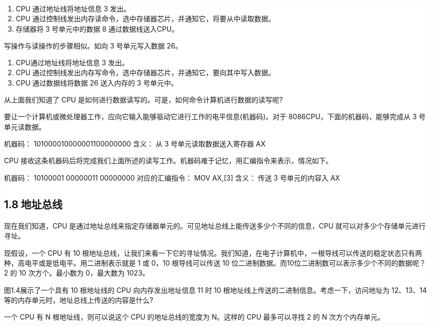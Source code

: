 1. CPU 通过地址线将地址信息 3 发出。
2. CPU 通过控制线发出内存读命令，选中存储器芯片，并通知它，将要从中读取数据。  
3. 存储器将 3 号单元中的数据 8 通过数据线送入CPU。


写操作与读操作的步骤相似。如向 3 号单元写入数据 26。

1. CPU通过地址线将地址信息 3 发出。
2. CPU 通过控制线发出内存写命令，选中存储器芯片，并通知它，要向其中写入数据。
3. CPU 通过数据线将数据 26 送入内存的 3 号单元中。

从上面我们知道了 CPU 是如何进行数据读写的。可是，如何命令计算机进行数据的读写呢?

要让一个计算机或微处理器工作，应向它输入能够驱动它进行工作的电平信息(机器码)。对于 8086CPU，下面的机器码，能够完成从 3 号单元读数据。  

机器码：	101000010000001100000000
含义：		从 3 号单元读取数据送入寄存器 AX


CPU 接收这条机器码后将完成我们上面所述的读写工作。机器码难于记忆，用汇编指令来表示，情况如下。

机器码： 					10100001 00000011 00000000
对应的汇编指令：	    MOV AX,[3]
含义： 						传送 3 号单元的内容入 AX  



## 1.8 地址总线

现在我们知道，CPU 是通过地址总线来指定存储器单元的。可见地址总线上能传送多少个不同的信息，CPU 就可以对多少个存储单元进行寻址。

现假设，一个 CPU 有 10 根地址总线，让我们来看一下它的寻址情况。我们知道，在电子计算机中，一根导线可以传送的稳定状态只有两种，高电平或是低电平。用二进制表示就是 1 或 0，10 根导线可以传送 10 位二进制数据。而10位二进制数可以表示多少个不同的数据呢？2 的 10 次方个。最小数为 0，最大数为 1023。

图1.4展示了一个具有 10 根地址线的 CPU 向内存发出地址信息 11 时 10 根地址线上传送的二进制信息。考虑一下，访问地址为 12、13、14 等的内存单元时，地址总线上传送的内容是什么?

一个 CPU 有 N 根地址线，则可以说这个 CPU 的地址总线的宽度为 N。这样的 CPU 最多可以寻找 2 的 N 次方个内存单元。  
